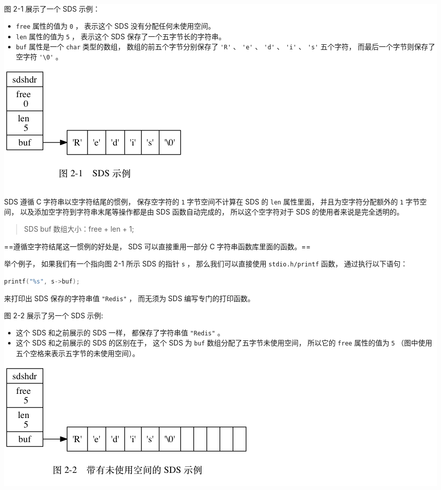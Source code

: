 图 2-1 展示了一个 SDS 示例：

- `free` 属性的值为 `0` ， 表示这个 SDS 没有分配任何未使用空间。
- `len` 属性的值为 `5` ， 表示这个 SDS 保存了一个五字节长的字符串。
- `buf` 属性是一个 `char` 类型的数组， 数组的前五个字节分别保存了 `'R'` 、 `'e'` 、 `'d'` 、 `'i'` 、 `'s'` 五个字符， 而最后一个字节则保存了空字符 `'\0'` 。

![](.\Image\2-1.png)

SDS 遵循 C 字符串以空字符结尾的惯例， 保存空字符的 `1` 字节空间不计算在 SDS 的 `len` 属性里面， 并且为空字符分配额外的 `1` 字节空间， 以及添加空字符到字符串末尾等操作都是由 SDS 函数自动完成的， 所以这个空字符对于 SDS 的使用者来说是完全透明的。

> SDS buf 数组大小：free + len + 1;

==遵循空字符结尾这一惯例的好处是， SDS 可以直接重用一部分 C 字符串函数库里面的函数。==

举个例子， 如果我们有一个指向图 2-1 所示 SDS 的指针 `s` ， 那么我们可以直接使用 `stdio.h/printf` 函数， 通过执行以下语句：

```c
printf("%s", s->buf);
```

来打印出 SDS 保存的字符串值 `"Redis"` ， 而无须为 SDS 编写专门的打印函数。

图 2-2 展示了另一个 SDS 示例:

- 这个 SDS 和之前展示的 SDS 一样， 都保存了字符串值 `"Redis"` 。
- 这个 SDS 和之前展示的 SDS 的区别在于， 这个 SDS 为 `buf` 数组分配了五字节未使用空间， 所以它的 `free` 属性的值为 `5` （图中使用五个空格来表示五字节的未使用空间）。

![](.\Image\2-2.png)
